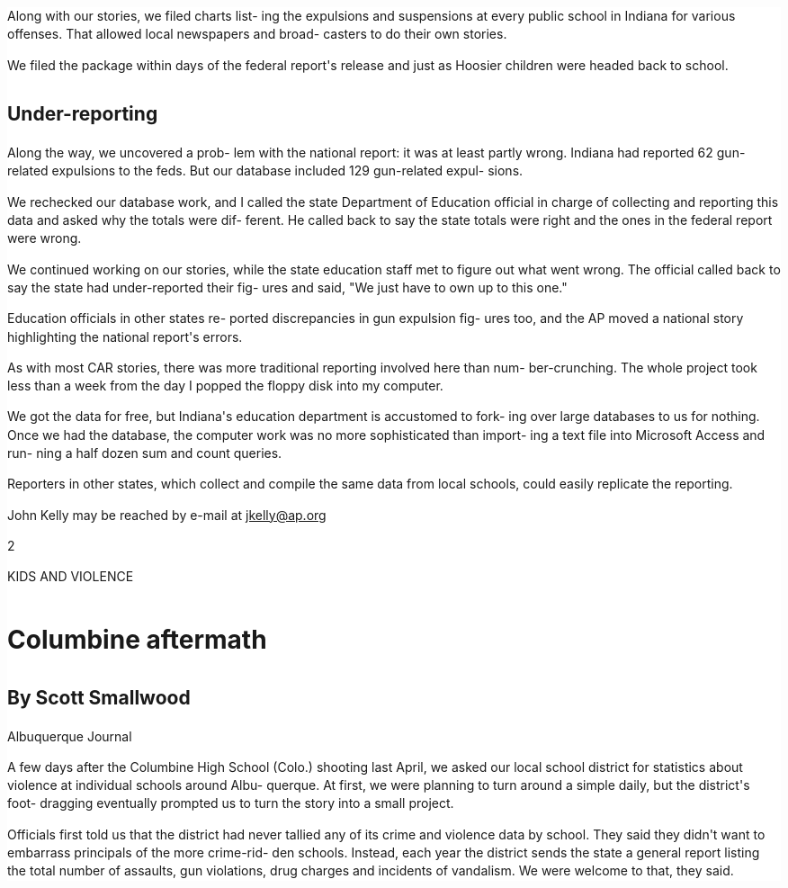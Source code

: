 Along with our stories, we filed charts list- ing the expulsions and suspensions at every public school in Indiana for various offenses. That allowed local newspapers and broad- casters to do their own stories. 

We filed the package within days of the federal report's release and just as Hoosier children were headed back to school. 

## Under-reporting 

Along the way, we uncovered a prob- lem with the national report: it was at least partly wrong. Indiana had reported 62 gun-related expulsions to the feds. But our database included 129 gun-related expul- sions. 

We rechecked our database work, and I called the state Department of Education official in charge of collecting and reporting this data and asked why the totals were dif- ferent. He called back to say the state totals were right and the ones in the federal report were wrong. 

We continued working on our stories, while the state education staff met to figure out what went wrong. The official called back to say the state had under-reported their fig- ures and said, "We just have to own up to this one." 

Education officials in other states re- ported discrepancies in gun expulsion fig- ures too, and the AP moved a national story highlighting the national report's errors. 

As with most CAR stories, there was more traditional reporting involved here than num- ber-crunching. The whole project took less than a week from the day I popped the floppy disk into my computer. 

We got the data for free, but Indiana's education department is accustomed to fork- ing over large databases to us for nothing. Once we had the database, the computer work was no more sophisticated than import- ing a text file into Microsoft Access and run- ning a half dozen sum and count queries. 

Reporters in other states, which collect and compile the same data from local schools, could easily replicate the reporting. 

John Kelly may be reached by e-mail at jkelly@ap.org 

2


KIDS AND VIOLENCE 

# Columbine aftermath 

## By Scott Smallwood 

Albuquerque Journal 

A few days after the Columbine High School (Colo.) shooting last April, we asked our local school district for statistics about violence at individual schools around Albu- querque. At first, we were planning to turn around a simple daily, but the district's foot- dragging eventually prompted us to turn the story into a small project. 

Officials first told us that the district had never tallied any of its crime and violence data by school. They said they didn't want to embarrass principals of the more crime-rid- den schools. Instead, each year the district sends the state a general report listing the total number of assaults, gun violations, drug charges and incidents of vandalism. We were welcome to that, they said. 
